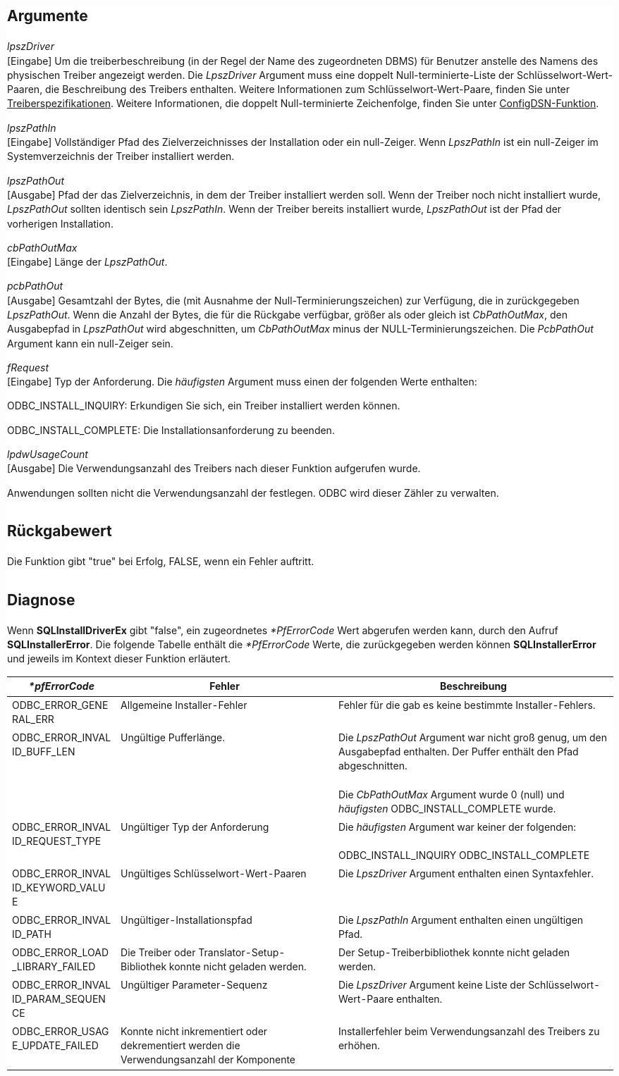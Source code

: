 ## <a name="arguments"></a>Argumente  
 *lpszDriver*  
 [Eingabe] Um die treiberbeschreibung (in der Regel der Name des zugeordneten DBMS) für Benutzer anstelle des Namens des physischen Treiber angezeigt werden. Die *LpszDriver* Argument muss eine doppelt Null-terminierte-Liste der Schlüsselwort-Wert-Paaren, die Beschreibung des Treibers enthalten. Weitere Informationen zum Schlüsselwort-Wert-Paare, finden Sie unter [Treiberspezifikationen](../../../odbc/reference/install/driver-specification-subkeys.md). Weitere Informationen, die doppelt Null-terminierte Zeichenfolge, finden Sie unter [ConfigDSN-Funktion](../../../odbc/reference/syntax/configdsn-function.md).  
  
 *lpszPathIn*  
 [Eingabe] Vollständiger Pfad des Zielverzeichnisses der Installation oder ein null-Zeiger. Wenn *LpszPathIn* ist ein null-Zeiger im Systemverzeichnis der Treiber installiert werden.  
  
 *lpszPathOut*  
 [Ausgabe] Pfad der das Zielverzeichnis, in dem der Treiber installiert werden soll. Wenn der Treiber noch nicht installiert wurde, *LpszPathOut* sollten identisch sein *LpszPathIn*. Wenn der Treiber bereits installiert wurde, *LpszPathOut* ist der Pfad der vorherigen Installation.  
  
 *cbPathOutMax*  
 [Eingabe] Länge der *LpszPathOut*.  
  
 *pcbPathOut*  
 [Ausgabe] Gesamtzahl der Bytes, die (mit Ausnahme der Null-Terminierungszeichen) zur Verfügung, die in zurückgegeben *LpszPathOut*. Wenn die Anzahl der Bytes, die für die Rückgabe verfügbar, größer als oder gleich ist *CbPathOutMax*, den Ausgabepfad in *LpszPathOut* wird abgeschnitten, um *CbPathOutMax* minus der NULL-Terminierungszeichen. Die *PcbPathOut* Argument kann ein null-Zeiger sein.  
  
 *fRequest*  
 [Eingabe] Typ der Anforderung. Die *häufigsten* Argument muss einen der folgenden Werte enthalten:  
  
 ODBC_INSTALL_INQUIRY: Erkundigen Sie sich, ein Treiber installiert werden können.  
  
 ODBC_INSTALL_COMPLETE: Die Installationsanforderung zu beenden.  
  
 *lpdwUsageCount*  
 [Ausgabe] Die Verwendungsanzahl des Treibers nach dieser Funktion aufgerufen wurde.  
  
 Anwendungen sollten nicht die Verwendungsanzahl der festlegen. ODBC wird dieser Zähler zu verwalten.  
  
## <a name="returns"></a>Rückgabewert  
 Die Funktion gibt "true" bei Erfolg, FALSE, wenn ein Fehler auftritt.  
  
## <a name="diagnostics"></a>Diagnose  
 Wenn **SQLInstallDriverEx** gibt "false", ein zugeordnetes  *\*PfErrorCode* Wert abgerufen werden kann, durch den Aufruf **SQLInstallerError**. Die folgende Tabelle enthält die  *\*PfErrorCode* Werte, die zurückgegeben werden können **SQLInstallerError** und jeweils im Kontext dieser Funktion erläutert.  
  
|*\*pfErrorCode*|Fehler|Beschreibung|  
|---------------------|-----------|-----------------|  
|ODBC_ERROR_GENERAL_ERR|Allgemeine Installer-Fehler|Fehler für die gab es keine bestimmte Installer-Fehlers.|  
|ODBC_ERROR_INVALID_BUFF_LEN|Ungültige Pufferlänge.|Die *LpszPathOut* Argument war nicht groß genug, um den Ausgabepfad enthalten. Der Puffer enthält den Pfad abgeschnitten.<br /><br /> Die *CbPathOutMax* Argument wurde 0 (null) und *häufigsten* ODBC_INSTALL_COMPLETE wurde.|  
|ODBC_ERROR_INVALID_REQUEST_TYPE|Ungültiger Typ der Anforderung|Die *häufigsten* Argument war keiner der folgenden:<br /><br /> ODBC_INSTALL_INQUIRY ODBC_INSTALL_COMPLETE|  
|ODBC_ERROR_INVALID_KEYWORD_VALUE|Ungültiges Schlüsselwort-Wert-Paaren|Die *LpszDriver* Argument enthalten einen Syntaxfehler.|  
|ODBC_ERROR_INVALID_PATH|Ungültiger-Installationspfad|Die *LpszPathIn* Argument enthalten einen ungültigen Pfad.|  
|ODBC_ERROR_LOAD_LIBRARY_FAILED|Die Treiber oder Translator-Setup-Bibliothek konnte nicht geladen werden.|Der Setup-Treiberbibliothek konnte nicht geladen werden.|  
|ODBC_ERROR_INVALID_PARAM_SEQUENCE|Ungültiger Parameter-Sequenz|Die *LpszDriver* Argument keine Liste der Schlüsselwort-Wert-Paare enthalten.|  
|ODBC_ERROR_USAGE_UPDATE_FAILED|Konnte nicht inkrementiert oder dekrementiert werden die Verwendungsanzahl der Komponente|Installerfehler beim Verwendungsanzahl des Treibers zu erhöhen.|  
  